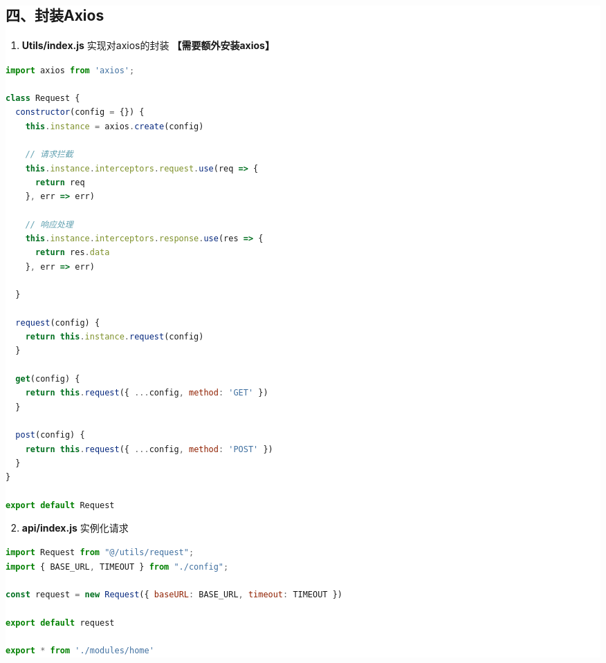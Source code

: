 

## 四、封装Axios

1. **Utils/index.js** 实现对axios的封装  **【需要额外安装axios】**

``` js
import axios from 'axios';

class Request {
  constructor(config = {}) {
    this.instance = axios.create(config)

    // 请求拦截
    this.instance.interceptors.request.use(req => {
      return req
    }, err => err)

    // 响应处理
    this.instance.interceptors.response.use(res => {
      return res.data
    }, err => err)

  }

  request(config) {
    return this.instance.request(config)
  }

  get(config) {
    return this.request({ ...config, method: 'GET' })
  }

  post(config) {
    return this.request({ ...config, method: 'POST' })
  }
}

export default Request
```



2. **api/index.js** 实例化请求

``` js
import Request from "@/utils/request"; 
import { BASE_URL, TIMEOUT } from "./config";

const request = new Request({ baseURL: BASE_URL, timeout: TIMEOUT })
 
export default request

export * from './modules/home'
```
